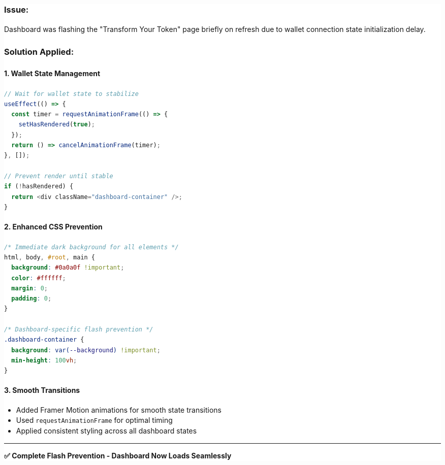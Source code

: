 ### **Issue**:
Dashboard was flashing the "Transform Your Token" page briefly on refresh due to wallet connection state initialization delay.

### **Solution Applied**:

#### **1. Wallet State Management**
```typescript
// Wait for wallet state to stabilize
useEffect(() => {
  const timer = requestAnimationFrame(() => {
    setHasRendered(true);
  });
  return () => cancelAnimationFrame(timer);
}, []);

// Prevent render until stable
if (!hasRendered) {
  return <div className="dashboard-container" />;
}
```

#### **2. Enhanced CSS Prevention**
```css
/* Immediate dark background for all elements */
html, body, #root, main {
  background: #0a0a0f !important;
  color: #ffffff;
  margin: 0;
  padding: 0;
}

/* Dashboard-specific flash prevention */
.dashboard-container {
  background: var(--background) !important;
  min-height: 100vh;
}
```

#### **3. Smooth Transitions**
- Added Framer Motion animations for smooth state transitions
- Used `requestAnimationFrame` for optimal timing
- Applied consistent styling across all dashboard states

---

**✅ Complete Flash Prevention - Dashboard Now Loads Seamlessly**
